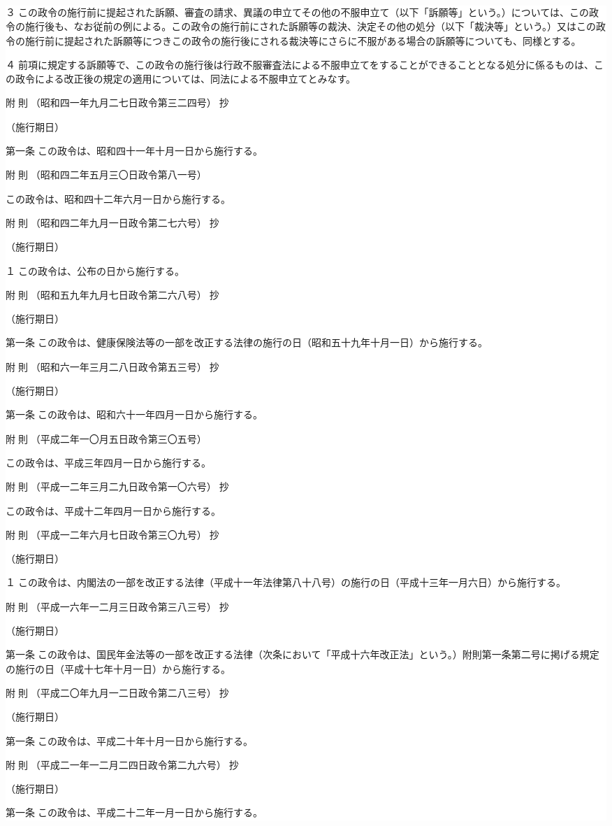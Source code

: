 ３ この政令の施行前に提起された訴願、審査の請求、異議の申立てその他の不服申立て（以下「訴願等」という。）については、この政令の施行後も、なお従前の例による。この政令の施行前にされた訴願等の裁決、決定その他の処分（以下「裁決等」という。）又はこの政令の施行前に提起された訴願等につきこの政令の施行後にされる裁決等にさらに不服がある場合の訴願等についても、同様とする。

４ 前項に規定する訴願等で、この政令の施行後は行政不服審査法による不服申立てをすることができることとなる処分に係るものは、この政令による改正後の規定の適用については、同法による不服申立てとみなす。

附 則 （昭和四一年九月二七日政令第三二四号） 抄

（施行期日）

第一条 この政令は、昭和四十一年十月一日から施行する。

附 則 （昭和四二年五月三〇日政令第八一号）

この政令は、昭和四十二年六月一日から施行する。

附 則 （昭和四二年九月一日政令第二七六号） 抄

（施行期日）

１ この政令は、公布の日から施行する。

附 則 （昭和五九年九月七日政令第二六八号） 抄

（施行期日）

第一条 この政令は、健康保険法等の一部を改正する法律の施行の日（昭和五十九年十月一日）から施行する。

附 則 （昭和六一年三月二八日政令第五三号） 抄

（施行期日）

第一条 この政令は、昭和六十一年四月一日から施行する。

附 則 （平成二年一〇月五日政令第三〇五号）

この政令は、平成三年四月一日から施行する。

附 則 （平成一二年三月二九日政令第一〇六号） 抄

この政令は、平成十二年四月一日から施行する。

附 則 （平成一二年六月七日政令第三〇九号） 抄

（施行期日）

１ この政令は、内閣法の一部を改正する法律（平成十一年法律第八十八号）の施行の日（平成十三年一月六日）から施行する。

附 則 （平成一六年一二月三日政令第三八三号） 抄

（施行期日）

第一条 この政令は、国民年金法等の一部を改正する法律（次条において「平成十六年改正法」という。）附則第一条第二号に掲げる規定の施行の日（平成十七年十月一日）から施行する。

附 則 （平成二〇年九月一二日政令第二八三号） 抄

（施行期日）

第一条 この政令は、平成二十年十月一日から施行する。

附 則 （平成二一年一二月二四日政令第二九六号） 抄

（施行期日）

第一条 この政令は、平成二十二年一月一日から施行する。
